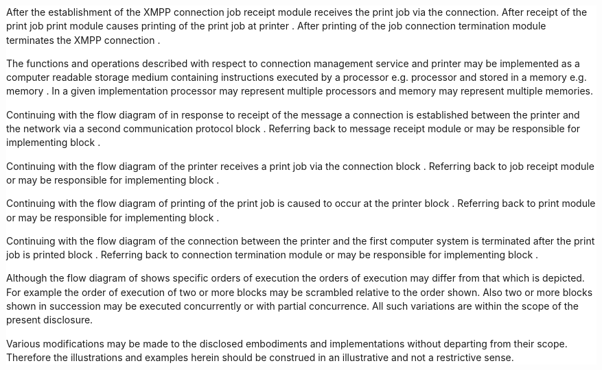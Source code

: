 After the establishment of the XMPP connection job receipt module receives the print job via the connection. After receipt of the print job print module causes printing of the print job at printer . After printing of the job connection termination module terminates the XMPP connection .

The functions and operations described with respect to connection management service and printer may be implemented as a computer readable storage medium containing instructions executed by a processor e.g. processor and stored in a memory e.g. memory . In a given implementation processor may represent multiple processors and memory may represent multiple memories.

Continuing with the flow diagram of in response to receipt of the message a connection is established between the printer and the network via a second communication protocol block . Referring back to message receipt module or may be responsible for implementing block .

Continuing with the flow diagram of the printer receives a print job via the connection block . Referring back to job receipt module or may be responsible for implementing block .

Continuing with the flow diagram of printing of the print job is caused to occur at the printer block . Referring back to print module or may be responsible for implementing block .

Continuing with the flow diagram of the connection between the printer and the first computer system is terminated after the print job is printed block . Referring back to connection termination module or may be responsible for implementing block .

Although the flow diagram of shows specific orders of execution the orders of execution may differ from that which is depicted. For example the order of execution of two or more blocks may be scrambled relative to the order shown. Also two or more blocks shown in succession may be executed concurrently or with partial concurrence. All such variations are within the scope of the present disclosure.

Various modifications may be made to the disclosed embodiments and implementations without departing from their scope. Therefore the illustrations and examples herein should be construed in an illustrative and not a restrictive sense.

